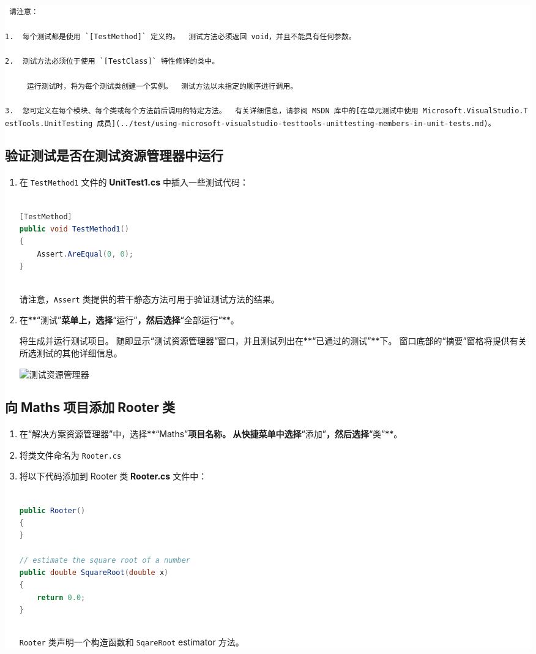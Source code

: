      请注意：  
  
    1.  每个测试都是使用 `[TestMethod]` 定义的。  测试方法必须返回 void，并且不能具有任何参数。  
  
    2.  测试方法必须位于使用 `[TestClass]` 特性修饰的类中。  
  
         运行测试时，将为每个测试类创建一个实例。  测试方法以未指定的顺序进行调用。  
  
    3.  您可定义在每个模块、每个类或每个方法前后调用的特定方法。  有关详细信息，请参阅 MSDN 库中的[在单元测试中使用 Microsoft.VisualStudio.TestTools.UnitTesting 成员](../test/using-microsoft-visualstudio-testtools-unittesting-members-in-unit-tests.md)。  
  
##  <a name="BKMK_Verify_that_the_tests_run_in_Test_Explorer"></a> 验证测试是否在测试资源管理器中运行  
  
1.  在 `TestMethod1` 文件的 **UnitTest1.cs** 中插入一些测试代码：  
  
    ```c#  
  
    [TestMethod]  
    public void TestMethod1()  
    {  
        Assert.AreEqual(0, 0);  
    }  
  
    ```  
  
     请注意，`Assert` 类提供的若干静态方法可用于验证测试方法的结果。  
  
2.  在**“测试”**菜单上，选择**“运行”**，然后选择**“全部运行”**。  
  
     将生成并运行测试项目。  随即显示“测试资源管理器”窗口，并且测试列出在**“已通过的测试”**下。  窗口底部的“摘要”窗格将提供有关所选测试的其他详细信息。  
  
     ![测试资源管理器](../test/media/ute_cpp_testexplorer_testmethod1.png "UTE\_Cpp\_TestExplorer\_TestMethod1")  
  
##  <a name="BKMK_Add_the_Rooter_class_to_the_Maths_project"></a> 向 Maths 项目添加 Rooter 类  
  
1.  在“解决方案资源管理器”中，选择**“Maths”**项目名称。  从快捷菜单中选择**“添加”**，然后选择**“类”**。  
  
2.  将类文件命名为 `Rooter.cs`  
  
3.  将以下代码添加到 Rooter 类 **Rooter.cs** 文件中：  
  
    ```c#  
  
    public Rooter()  
    {  
    }  
  
    // estimate the square root of a number  
    public double SquareRoot(double x)  
    {  
        return 0.0;  
    }  
  
    ```  
  
     `Rooter` 类声明一个构造函数和 `SqareRoot` estimator 方法。  
  